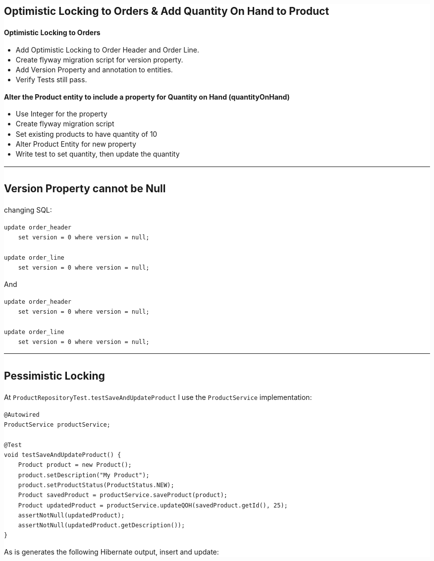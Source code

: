 
## Optimistic Locking to Orders  & Add Quantity On Hand to Product

__Optimistic Locking to Orders__

- Add Optimistic Locking to Order Header and Order Line.
- Create flyway migration script for version property.
- Add Version Property and annotation to entities.
- Verify Tests still pass.


__Alter the Product entity to include a property for Quantity on Hand (quantityOnHand)__

- Use Integer for the property
- Create flyway migration script
- Set existing products to have quantity of 10
- Alter Product Entity for new property
- Write test to set quantity, then update the quantity


---

## Version Property cannot be Null

changing SQL:

```
update order_header
    set version = 0 where version = null;

update order_line
    set version = 0 where version = null;
```

And
```
update order_header
    set version = 0 where version = null;

update order_line
    set version = 0 where version = null;
```



---

## Pessimistic Locking

At `ProductRepositoryTest.testSaveAndUpdateProduct` I use the `ProductService` implementation:

```
@Autowired
ProductService productService;

@Test
void testSaveAndUpdateProduct() {
    Product product = new Product();
    product.setDescription("My Product");
    product.setProductStatus(ProductStatus.NEW);
    Product savedProduct = productService.saveProduct(product);
    Product updatedProduct = productService.updateQOH(savedProduct.getId(), 25);
    assertNotNull(updatedProduct);
    assertNotNull(updatedProduct.getDescription());
}
```
As is generates the following Hibernate output, insert and update:
```
```